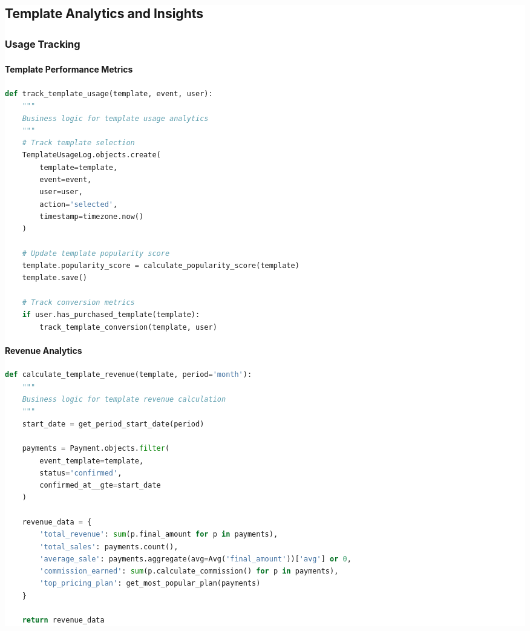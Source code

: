 ## Template Analytics and Insights

### Usage Tracking

#### Template Performance Metrics
```python
def track_template_usage(template, event, user):
    """
    Business logic for template usage analytics
    """
    # Track template selection
    TemplateUsageLog.objects.create(
        template=template,
        event=event,
        user=user,
        action='selected',
        timestamp=timezone.now()
    )
    
    # Update template popularity score
    template.popularity_score = calculate_popularity_score(template)
    template.save()
    
    # Track conversion metrics
    if user.has_purchased_template(template):
        track_template_conversion(template, user)
```

#### Revenue Analytics
```python
def calculate_template_revenue(template, period='month'):
    """
    Business logic for template revenue calculation
    """
    start_date = get_period_start_date(period)
    
    payments = Payment.objects.filter(
        event_template=template,
        status='confirmed',
        confirmed_at__gte=start_date
    )
    
    revenue_data = {
        'total_revenue': sum(p.final_amount for p in payments),
        'total_sales': payments.count(),
        'average_sale': payments.aggregate(avg=Avg('final_amount'))['avg'] or 0,
        'commission_earned': sum(p.calculate_commission() for p in payments),
        'top_pricing_plan': get_most_popular_plan(payments)
    }
    
    return revenue_data
```
